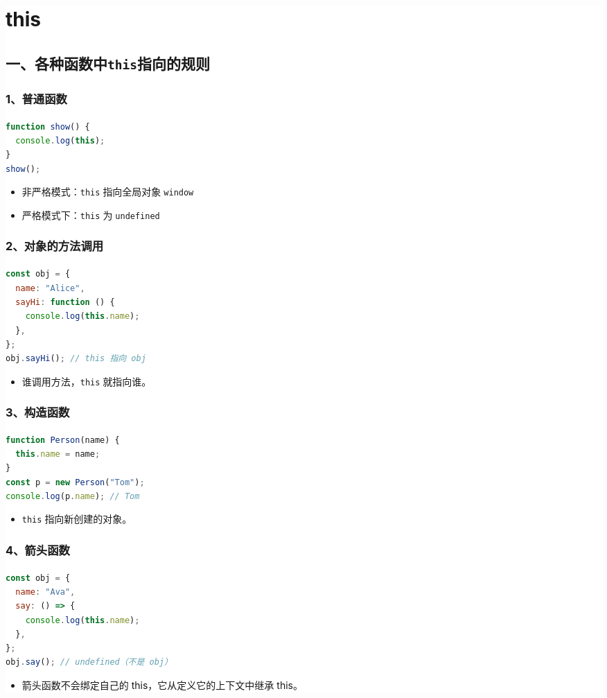 
# this  

## 一、各种函数中`this`指向的规则  

### 1、普通函数  

```js
function show() {
  console.log(this);
}
show();
```  
- 非严格模式：`this` 指向全局对象 `window`

- 严格模式下：`this` 为 `undefined`  

### 2、对象的方法调用  

```js
const obj = {
  name: "Alice",
  sayHi: function () {
    console.log(this.name);
  },
};
obj.sayHi(); // this 指向 obj
```
- 谁调用方法，`this` 就指向谁。  

### 3、构造函数  

```js
function Person(name) {
  this.name = name;
}
const p = new Person("Tom");
console.log(p.name); // Tom
```  
- `this` 指向新创建的对象。  

### 4、箭头函数  

```js
const obj = {
  name: "Ava",
  say: () => {
    console.log(this.name);
  },
};
obj.say(); // undefined（不是 obj）
```
- 箭头函数不会绑定自己的 this，它从定义它的上下文中继承 this。  
